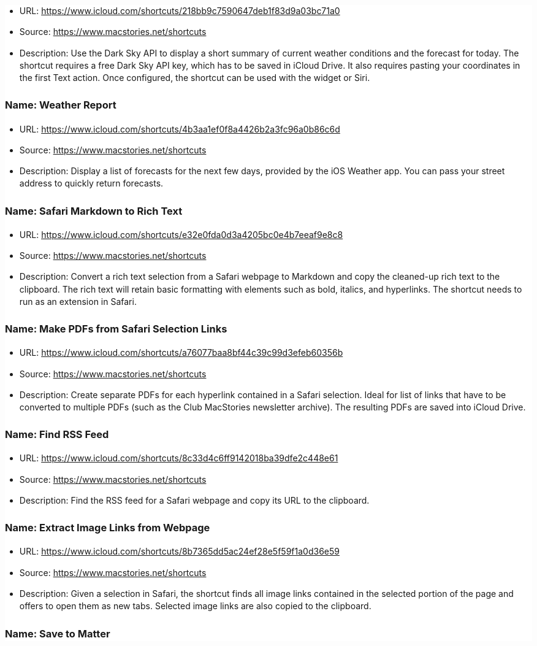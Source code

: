 - URL: https://www.icloud.com/shortcuts/218bb9c7590647deb1f83d9a03bc71a0

- Source: https://www.macstories.net/shortcuts

- Description: Use the Dark Sky API to display a short summary of current weather conditions and the forecast for today. The shortcut requires a free Dark Sky API key, which has to be saved in iCloud Drive. It also requires pasting your coordinates in the first Text action. Once configured, the shortcut can be used with the widget or Siri.

### Name: Weather Report

- URL: https://www.icloud.com/shortcuts/4b3aa1ef0f8a4426b2a3fc96a0b86c6d

- Source: https://www.macstories.net/shortcuts

- Description: Display a list of forecasts for the next few days, provided by the iOS Weather app. You can pass your street address to quickly return forecasts.

### Name: Safari Markdown to Rich Text

- URL: https://www.icloud.com/shortcuts/e32e0fda0d3a4205bc0e4b7eeaf9e8c8

- Source: https://www.macstories.net/shortcuts

- Description: Convert a rich text selection from a Safari webpage to Markdown and copy the cleaned-up rich text to the clipboard. The rich text will retain basic formatting with elements such as bold, italics, and hyperlinks. The shortcut needs to run as an extension in Safari.

### Name: Make PDFs from Safari Selection Links

- URL: https://www.icloud.com/shortcuts/a76077baa8bf44c39c99d3efeb60356b

- Source: https://www.macstories.net/shortcuts

- Description: Create separate PDFs for each hyperlink contained in a Safari selection. Ideal for list of links that have to be converted to multiple PDFs (such as the Club MacStories newsletter archive). The resulting PDFs are saved into iCloud Drive.

### Name: Find RSS Feed

- URL: https://www.icloud.com/shortcuts/8c33d4c6ff9142018ba39dfe2c448e61

- Source: https://www.macstories.net/shortcuts

- Description: Find the RSS feed for a Safari webpage and copy its URL to the clipboard.

### Name: Extract Image Links from Webpage

- URL: https://www.icloud.com/shortcuts/8b7365dd5ac24ef28e5f59f1a0d36e59

- Source: https://www.macstories.net/shortcuts

- Description: Given a selection in Safari, the shortcut finds all image links contained in the selected portion of the page and offers to open them as new tabs. Selected image links are also copied to the clipboard.

### Name: Save to Matter
